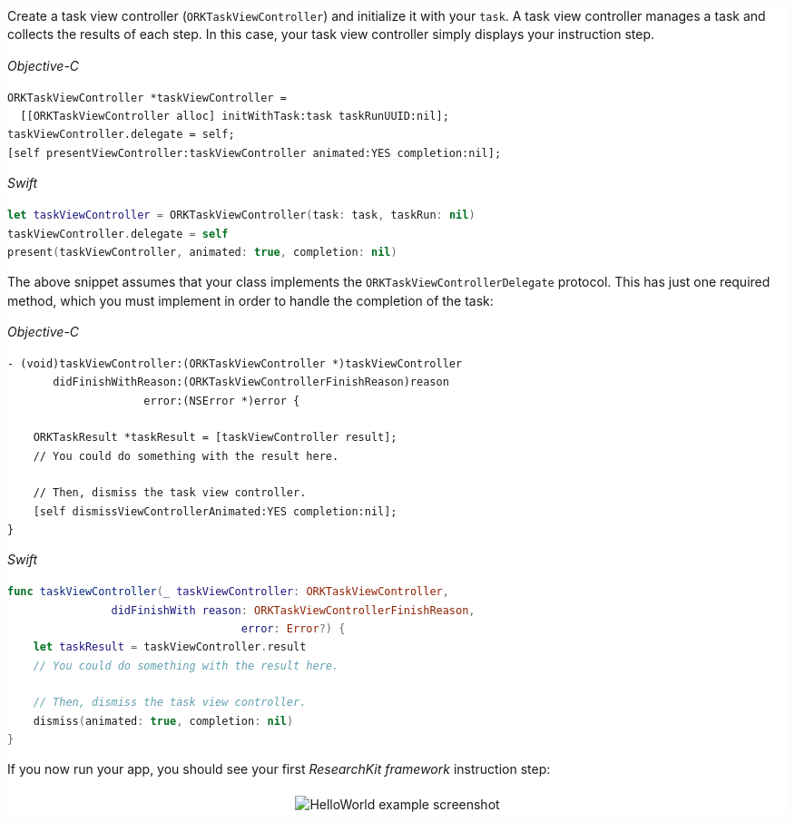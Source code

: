 Create a task view controller (`ORKTaskViewController`) and initialize it with your `task`. A task
view controller manages a task and collects the results of each step. In this case, your task view
controller simply displays your instruction step.

*Objective-C*

```objc
ORKTaskViewController *taskViewController =
  [[ORKTaskViewController alloc] initWithTask:task taskRunUUID:nil];
taskViewController.delegate = self;
[self presentViewController:taskViewController animated:YES completion:nil];
```

*Swift*

```swift
let taskViewController = ORKTaskViewController(task: task, taskRun: nil)
taskViewController.delegate = self
present(taskViewController, animated: true, completion: nil)
```

The above snippet assumes that your class implements the `ORKTaskViewControllerDelegate` protocol.
This has just one required method, which you must implement in order to handle the completion of
 the task:

*Objective-C*

```objc
- (void)taskViewController:(ORKTaskViewController *)taskViewController
       didFinishWithReason:(ORKTaskViewControllerFinishReason)reason
                     error:(NSError *)error {

    ORKTaskResult *taskResult = [taskViewController result];
    // You could do something with the result here.

    // Then, dismiss the task view controller.
    [self dismissViewControllerAnimated:YES completion:nil];
}
```

*Swift*

```swift
func taskViewController(_ taskViewController: ORKTaskViewController, 
                didFinishWith reason: ORKTaskViewControllerFinishReason, 
                                    error: Error?) {
    let taskResult = taskViewController.result
    // You could do something with the result here.

    // Then, dismiss the task view controller.
    dismiss(animated: true, completion: nil)
}
```


If you now run your app, you should see your first *ResearchKit framework* instruction step:

<center>
<figure>
  <img src="../../wiki/HelloWorld.png" width="50%" alt="HelloWorld example screenshot" align="middle"/>
</figure>
</center>
